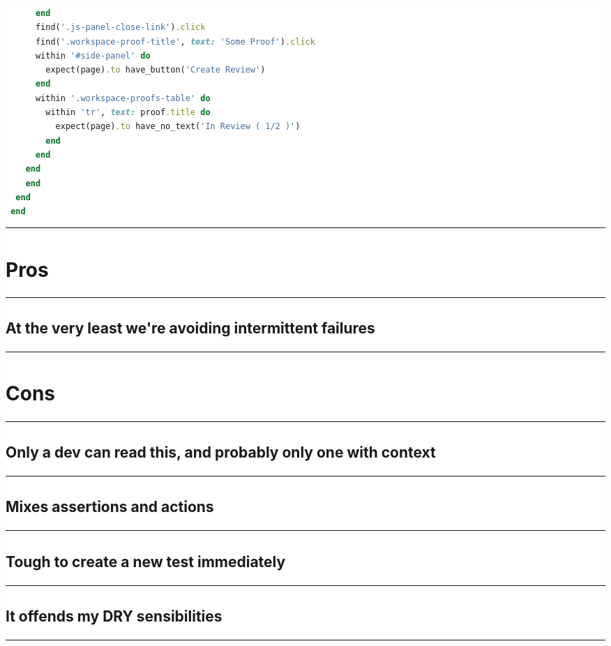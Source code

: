 ```ruby
      end
      find('.js-panel-close-link').click
      find('.workspace-proof-title', text: 'Some Proof').click
      within '#side-panel' do
        expect(page).to have_button('Create Review')
      end
      within '.workspace-proofs-table' do
        within 'tr', text: proof.title do
          expect(page).to have_no_text('In Review ( 1/2 )')
        end
      end
    end
    end
  end
 end
 ```
---

# Pros

---

## At the very least we're avoiding intermittent failures

---

# Cons

---

## Only a dev can read this, and probably only one with context

---

## Mixes assertions and actions

---

## Tough to create a new test immediately

---

## It offends my __DRY__ sensibilities

---

